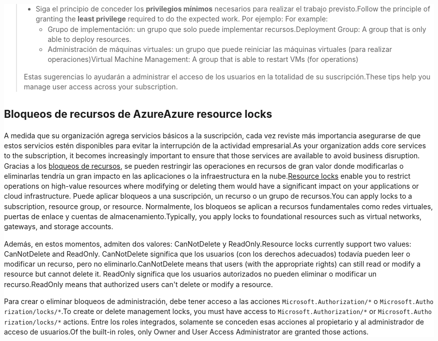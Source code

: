 > * <span data-ttu-id="7c4dd-289">Siga el principio de conceder los **privilegios mínimos** necesarios para realizar el trabajo previsto.</span><span class="sxs-lookup"><span data-stu-id="7c4dd-289">Follow the principle of granting the **least privilege** required to do the expected work.</span></span> <span data-ttu-id="7c4dd-290">Por ejemplo: </span><span class="sxs-lookup"><span data-stu-id="7c4dd-290">For example:</span></span>
>   * <span data-ttu-id="7c4dd-291">Grupo de implementación: un grupo que solo puede implementar recursos.</span><span class="sxs-lookup"><span data-stu-id="7c4dd-291">Deployment Group: A group that is only able to deploy resources.</span></span>
>   * <span data-ttu-id="7c4dd-292">Administración de máquinas virtuales: un grupo que puede reiniciar las máquinas virtuales (para realizar operaciones)</span><span class="sxs-lookup"><span data-stu-id="7c4dd-292">Virtual Machine Management: A group that is able to restart VMs (for operations)</span></span>
> 
> <span data-ttu-id="7c4dd-293">Estas sugerencias lo ayudarán a administrar el acceso de los usuarios en la totalidad de su suscripción.</span><span class="sxs-lookup"><span data-stu-id="7c4dd-293">These tips help you manage user access across your subscription.</span></span>

## <a name="azure-resource-locks"></a><span data-ttu-id="7c4dd-294">Bloqueos de recursos de Azure</span><span class="sxs-lookup"><span data-stu-id="7c4dd-294">Azure resource locks</span></span>
<span data-ttu-id="7c4dd-295">A medida que su organización agrega servicios básicos a la suscripción, cada vez reviste más importancia asegurarse de que estos servicios estén disponibles para evitar la interrupción de la actividad empresarial.</span><span class="sxs-lookup"><span data-stu-id="7c4dd-295">As your organization adds core services to the subscription, it becomes increasingly important to ensure that those services are available to avoid business disruption.</span></span> <span data-ttu-id="7c4dd-296">Gracias a los [bloqueos de recursos](/azure/azure-resource-manager/resource-group-lock-resources), se pueden restringir las operaciones en recursos de gran valor donde modificarlas o eliminarlas tendría un gran impacto en las aplicaciones o la infraestructura en la nube.</span><span class="sxs-lookup"><span data-stu-id="7c4dd-296">[Resource locks](/azure/azure-resource-manager/resource-group-lock-resources) enable you to restrict operations on high-value resources where modifying or deleting them would have a significant impact on your applications or cloud infrastructure.</span></span> <span data-ttu-id="7c4dd-297">Puede aplicar bloqueos a una suscripción, un recurso o un grupo de recursos.</span><span class="sxs-lookup"><span data-stu-id="7c4dd-297">You can apply locks to a subscription, resource group, or resource.</span></span> <span data-ttu-id="7c4dd-298">Normalmente, los bloqueos se aplican a recursos fundamentales como redes virtuales, puertas de enlace y cuentas de almacenamiento.</span><span class="sxs-lookup"><span data-stu-id="7c4dd-298">Typically, you apply locks to foundational resources such as virtual networks, gateways, and storage accounts.</span></span> 

<span data-ttu-id="7c4dd-299">Además, en estos momentos, admiten dos valores: CanNotDelete y ReadOnly.</span><span class="sxs-lookup"><span data-stu-id="7c4dd-299">Resource locks currently support two values: CanNotDelete and ReadOnly.</span></span> <span data-ttu-id="7c4dd-300">CanNotDelete significa que los usuarios (con los derechos adecuados) todavía pueden leer o modificar un recurso, pero no eliminarlo.</span><span class="sxs-lookup"><span data-stu-id="7c4dd-300">CanNotDelete means that users (with the appropriate rights) can still read or modify a resource but cannot delete it.</span></span> <span data-ttu-id="7c4dd-301">ReadOnly significa que los usuarios autorizados no pueden eliminar o modificar un recurso.</span><span class="sxs-lookup"><span data-stu-id="7c4dd-301">ReadOnly means that authorized users can't delete or modify a resource.</span></span>

<span data-ttu-id="7c4dd-302">Para crear o eliminar bloqueos de administración, debe tener acceso a las acciones `Microsoft.Authorization/*` o `Microsoft.Authorization/locks/*`.</span><span class="sxs-lookup"><span data-stu-id="7c4dd-302">To create or delete management locks, you must have access to `Microsoft.Authorization/*` or `Microsoft.Authorization/locks/*` actions.</span></span>
<span data-ttu-id="7c4dd-303">Entre los roles integrados, solamente se conceden esas acciones al propietario y al administrador de acceso de usuarios.</span><span class="sxs-lookup"><span data-stu-id="7c4dd-303">Of the built-in roles, only Owner and User Access Administrator are granted those actions.</span></span>
